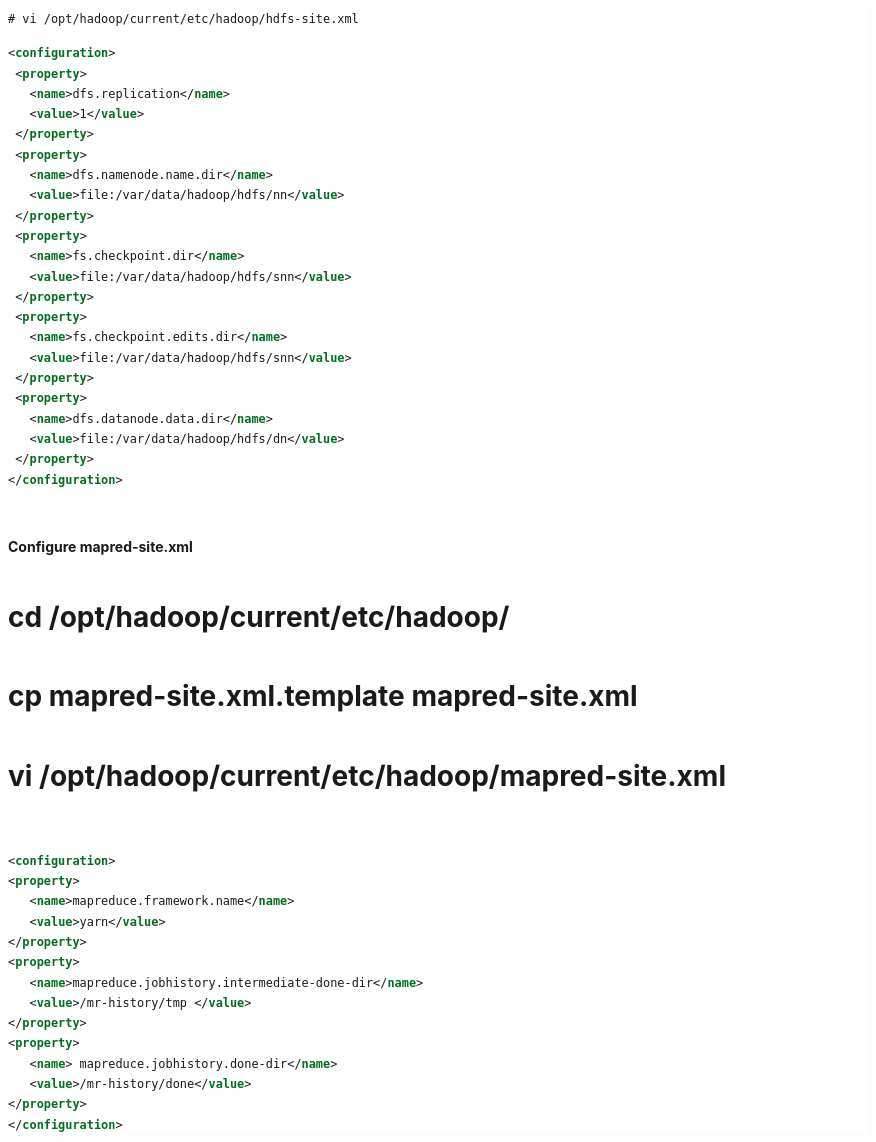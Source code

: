     # vi /opt/hadoop/current/etc/hadoop/hdfs-site.xml

```xml
<configuration>
 <property>
   <name>dfs.replication</name>
   <value>1</value>
 </property>
 <property>
   <name>dfs.namenode.name.dir</name>
   <value>file:/var/data/hadoop/hdfs/nn</value>
 </property>
 <property>
   <name>fs.checkpoint.dir</name>
   <value>file:/var/data/hadoop/hdfs/snn</value>
 </property>
 <property>
   <name>fs.checkpoint.edits.dir</name>
   <value>file:/var/data/hadoop/hdfs/snn</value>
 </property>
 <property>
   <name>dfs.datanode.data.dir</name>
   <value>file:/var/data/hadoop/hdfs/dn</value>
 </property>
</configuration>
```

<br/>

**Configure mapred-site.xml**

  # cd /opt/hadoop/current/etc/hadoop/
 
  # cp mapred-site.xml.template mapred-site.xml

  # vi /opt/hadoop/current/etc/hadoop/mapred-site.xml

<br/>

```xml
<configuration>
<property>
   <name>mapreduce.framework.name</name>
   <value>yarn</value>
</property>
<property>
   <name>mapreduce.jobhistory.intermediate-done-dir</name>
   <value>/mr-history/tmp </value>
</property>
<property>
   <name> mapreduce.jobhistory.done-dir</name>
   <value>/mr-history/done</value>
</property>
</configuration>
```
